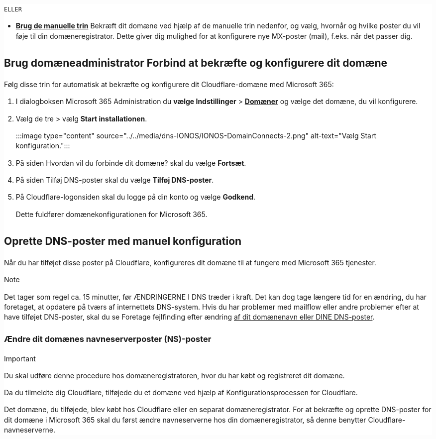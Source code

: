     ELLER

- [**Brug de manuelle trin**](#create-dns-records-with-manual-setup) Bekræft dit domæne ved hjælp af de manuelle trin nedenfor, og vælg, hvornår og hvilke poster du vil føje til din domæneregistrator. Dette giver dig mulighed for at konfigurere nye MX-poster (mail), f.eks. når det passer dig. 

## <a name="use-domain-connect-to-verify-and-set-up-your-domain"></a>Brug domæneadministrator Forbind at bekræfte og konfigurere dit domæne

Følg disse trin for automatisk at bekræfte og konfigurere dit Cloudflare-domæne med Microsoft 365:

1. I dialogboksen Microsoft 365 Administration du **vælge Indstillinger** >  <a href="https://go.microsoft.com/fwlink/p/?linkid=834818" target="_blank">**Domæner**</a> og vælge det domæne, du vil konfigurere.

1. Vælg de tre > vælg **Start installationen**.

    :::image type="content" source="../../media/dns-IONOS/IONOS-DomainConnects-2.png" alt-text="Vælg Start konfiguration.":::

1. På siden Hvordan vil du forbinde dit domæne? skal du vælge **Fortsæt**.

1. På siden Tilføj DNS-poster skal du vælge **Tilføj DNS-poster**.

1. På Cloudflare-logonsiden skal du logge på din konto og vælge **Godkend**.

    Dette fuldfører domænekonfigurationen for Microsoft 365. 

## <a name="create-dns-records-with-manual-setup"></a>Oprette DNS-poster med manuel konfiguration

Når du har tilføjet disse poster på Cloudflare, konfigureres dit domæne til at fungere med Microsoft 365 tjenester.

> [!NOTE]
>  Det tager som regel ca. 15 minutter, før ÆNDRINGERNE I DNS træder i kraft. Det kan dog tage længere tid for en ændring, du har foretaget, at opdatere på tværs af internettets DNS-system. Hvis du har problemer med mailflow eller andre problemer efter at have tilføjet DNS-poster, skal du se Foretage fejlfinding efter ændring [af dit domænenavn eller DINE DNS-poster](../get-help-with-domains/find-and-fix-issues.md). 
  
### <a name="change-your-domains-nameserver-ns-records"></a>Ændre dit domænes navneserverposter (NS)-poster

> [!IMPORTANT]
> Du skal udføre denne procedure hos domæneregistratoren, hvor du har købt og registreret dit domæne. 
  
Da du tilmeldte dig Cloudflare, tilføjede du et domæne ved hjælp af Konfigurationsprocessen for Cloudflare. 
  
Det domæne, du tilføjede, blev købt hos Cloudflare eller en separat domæneregistrator. For at bekræfte og oprette DNS-poster for dit domæne i Microsoft 365 skal du først ændre navneserverne hos din domæneregistrator, så denne benytter Cloudflare-navneserverne.
  